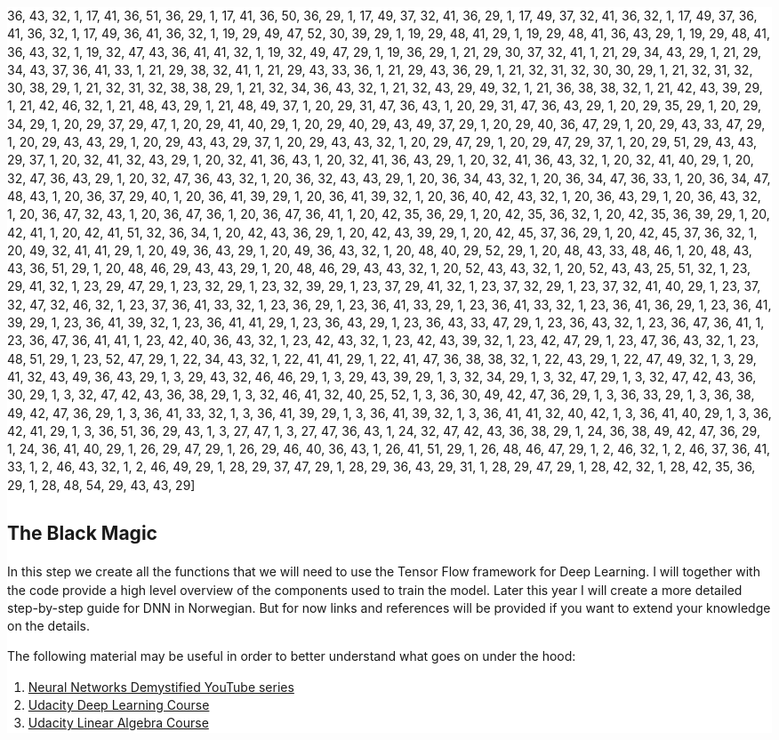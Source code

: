 36, 43, 32, 1, 17, 41, 36, 51, 36, 29, 1, 17, 41, 36, 50, 36, 29, 1, 17, 49, 37, 32, 41, 36, 29, 1, 17, 49, 37, 32, 41, 36, 32, 1, 17, 49, 37, 36, 41, 36, 32, 1, 17, 49, 36, 41, 36, 32, 1, 19, 29, 49, 47, 52, 30, 39, 29, 1, 19, 29, 48, 41, 29, 1, 19, 29, 48, 41, 36, 43, 29, 1, 19, 29, 48, 41, 36, 43, 32, 1, 19, 32, 47, 43, 36, 41, 41, 32, 1, 19, 32, 49, 47, 29, 1, 19, 36, 29, 1, 21, 29, 30, 37, 32, 41, 1, 21, 29, 34, 43, 29, 1, 21, 29, 34, 43, 37, 36, 41, 33, 1, 21, 29, 38, 32, 41, 1, 21, 29, 43, 33, 36, 1, 21, 29, 43, 36, 29, 1, 21, 32, 31, 32, 30, 30, 29, 1, 21, 32, 31, 32, 30, 38, 29, 1, 21, 32, 31, 32, 38, 38, 29, 1, 21, 32, 34, 36, 43, 32, 1, 21, 32, 43, 29, 49, 32, 1, 21, 36, 38, 38, 32, 1, 21, 42, 43, 39, 29, 1, 21, 42, 46, 32, 1, 21, 48, 43, 29, 1, 21, 48, 49, 37, 1, 20, 29, 31, 47, 36, 43, 1, 20, 29, 31, 47, 36, 43, 29, 1, 20, 29, 35, 29, 1, 20, 29, 34, 29, 1, 20, 29, 37, 29, 47, 1, 20, 29, 41, 40, 29, 1, 20, 29, 40, 29, 43, 49, 37, 29, 1, 20, 29, 40, 36, 47, 29, 1, 20, 29, 43, 33, 47, 29, 1, 20, 29, 43, 43, 29, 1, 20, 29, 43, 43, 29, 37, 1, 20, 29, 43, 43, 32, 1, 20, 29, 47, 29, 1, 20, 29, 47, 29, 37, 1, 20, 29, 51, 29, 43, 43, 29, 37, 1, 20, 32, 41, 32, 43, 29, 1, 20, 32, 41, 36, 43, 1, 20, 32, 41, 36, 43, 29, 1, 20, 32, 41, 36, 43, 32, 1, 20, 32, 41, 40, 29, 1, 20, 32, 47, 36, 43, 29, 1, 20, 32, 47, 36, 43, 32, 1, 20, 36, 32, 43, 43, 29, 1, 20, 36, 34, 43, 32, 1, 20, 36, 34, 47, 36, 33, 1, 20, 36, 34, 47, 48, 43, 1, 20, 36, 37, 29, 40, 1, 20, 36, 41, 39, 29, 1, 20, 36, 41, 39, 32, 1, 20, 36, 40, 42, 43, 32, 1, 20, 36, 43, 29, 1, 20, 36, 43, 32, 1, 20, 36, 47, 32, 43, 1, 20, 36, 47, 36, 1, 20, 36, 47, 36, 41, 1, 20, 42, 35, 36, 29, 1, 20, 42, 35, 36, 32, 1, 20, 42, 35, 36, 39, 29, 1, 20, 42, 41, 1, 20, 42, 41, 51, 32, 36, 34, 1, 20, 42, 43, 36, 29, 1, 20, 42, 43, 39, 29, 1, 20, 42, 45, 37, 36, 29, 1, 20, 42, 45, 37, 36, 32, 1, 20, 49, 32, 41, 41, 29, 1, 20, 49, 36, 43, 29, 1, 20, 49, 36, 43, 32, 1, 20, 48, 40, 29, 52, 29, 1, 20, 48, 43, 33, 48, 46, 1, 20, 48, 43, 43, 36, 51, 29, 1, 20, 48, 46, 29, 43, 43, 29, 1, 20, 48, 46, 29, 43, 43, 32, 1, 20, 52, 43, 43, 32, 1, 20, 52, 43, 43, 25, 51, 32, 1, 23, 29, 41, 32, 1, 23, 29, 47, 29, 1, 23, 32, 29, 1, 23, 32, 39, 29, 1, 23, 37, 29, 41, 32, 1, 23, 37, 32, 29, 1, 23, 37, 32, 41, 40, 29, 1, 23, 37, 32, 47, 32, 46, 32, 1, 23, 37, 36, 41, 33, 32, 1, 23, 36, 29, 1, 23, 36, 41, 33, 29, 1, 23, 36, 41, 33, 32, 1, 23, 36, 41, 36, 29, 1, 23, 36, 41, 39, 29, 1, 23, 36, 41, 39, 32, 1, 23, 36, 41, 41, 29, 1, 23, 36, 43, 29, 1, 23, 36, 43, 33, 47, 29, 1, 23, 36, 43, 32, 1, 23, 36, 47, 36, 41, 1, 23, 36, 47, 36, 41, 41, 1, 23, 42, 40, 36, 43, 32, 1, 23, 42, 43, 32, 1, 23, 42, 43, 39, 32, 1, 23, 42, 47, 29, 1, 23, 47, 36, 43, 32, 1, 23, 48, 51, 29, 1, 23, 52, 47, 29, 1, 22, 34, 43, 32, 1, 22, 41, 41, 29, 1, 22, 41, 47, 36, 38, 38, 32, 1, 22, 43, 29, 1, 22, 47, 49, 32, 1, 3, 29, 41, 32, 43, 49, 36, 43, 29, 1, 3, 29, 43, 32, 46, 46, 29, 1, 3, 29, 43, 39, 29, 1, 3, 32, 34, 29, 1, 3, 32, 47, 29, 1, 3, 32, 47, 42, 43, 36, 30, 29, 1, 3, 32, 47, 42, 43, 36, 38, 29, 1, 3, 32, 46, 41, 32, 40, 25, 52, 1, 3, 36, 30, 49, 42, 47, 36, 29, 1, 3, 36, 33, 29, 1, 3, 36, 38, 49, 42, 47, 36, 29, 1, 3, 36, 41, 33, 32, 1, 3, 36, 41, 39, 29, 1, 3, 36, 41, 39, 32, 1, 3, 36, 41, 41, 32, 40, 42, 1, 3, 36, 41, 40, 29, 1, 3, 36, 42, 41, 29, 1, 3, 36, 51, 36, 29, 43, 1, 3, 27, 47, 1, 3, 27, 47, 36, 43, 1, 24, 32, 47, 42, 43, 36, 38, 29, 1, 24, 36, 38, 49, 42, 47, 36, 29, 1, 24, 36, 41, 40, 29, 1, 26, 29, 47, 29, 1, 26, 29, 46, 40, 36, 43, 1, 26, 41, 51, 29, 1, 26, 48, 46, 47, 29, 1, 2, 46, 32, 1, 2, 46, 37, 36, 41, 33, 1, 2, 46, 43, 32, 1, 2, 46, 49, 29, 1, 28, 29, 37, 47, 29, 1, 28, 29, 36, 43, 29, 31, 1, 28, 29, 47, 29, 1, 28, 42, 32, 1, 28, 42, 35, 36, 29, 1, 28, 48, 54, 29, 43, 43, 29]


## The Black Magic

In this step we create all the functions that we will need to use the Tensor Flow framework for Deep Learning. I will together with the code provide a high level overview of the components used to train the model. Later this year I will create a more detailed step-by-step guide for DNN in Norwegian. But for now links and references will be provided if you want to extend your knowledge on the details. 

The following material may be useful in order to better understand what goes on under the hood:

1. [Neural Networks Demystified YouTube series](https://www.google.com)
2. [Udacity Deep Learning Course](https://classroom.udacity.com/courses/ud730/)
3. [Udacity Linear Algebra Course](https://classroom.udacity.com/courses/ud953)
